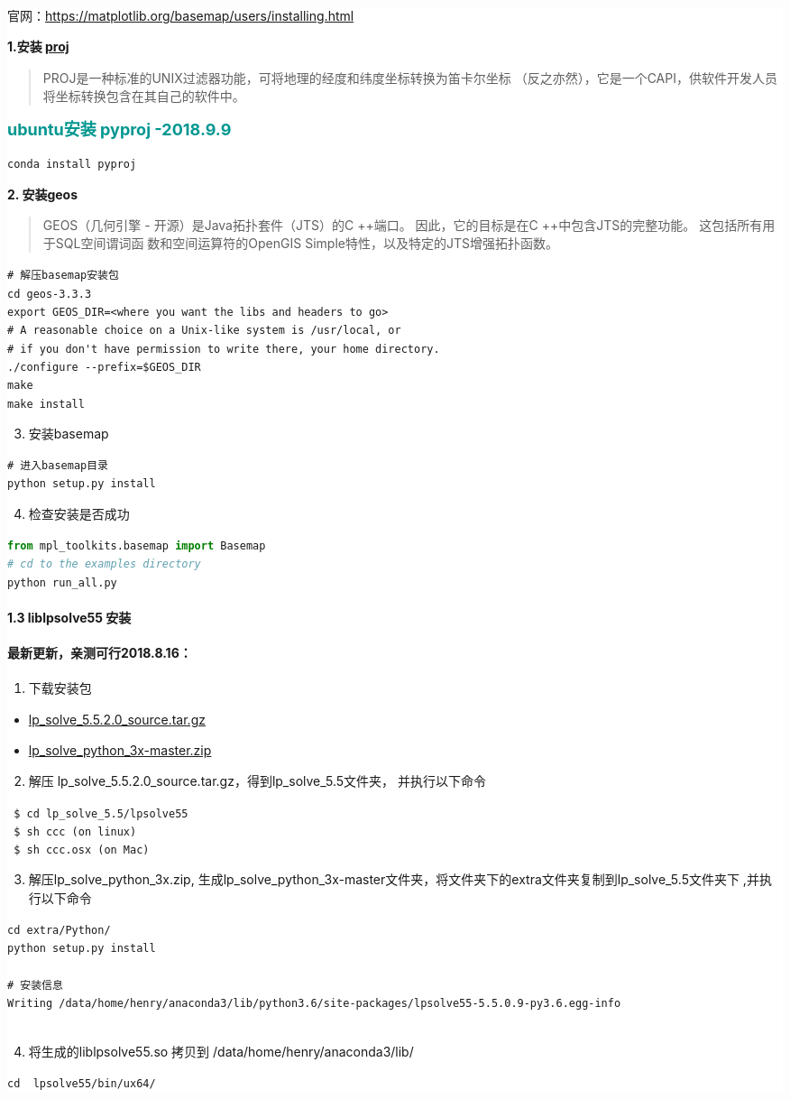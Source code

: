 官网：https://matplotlib.org/basemap/users/installing.html

**1.安装 [proj](http://proj4.org/download.html#linux)**

> PROJ是一种标准的UNIX过滤器功能，可将地理的经度和纬度坐标转换为笛卡尔坐标
 （反之亦然），它是一个CAPI，供软件开发人员将坐标转换包含在其自己的软件中。

**<font color=#00969 size=4>ubuntu安装 pyproj  -2018.9.9</font>**
```python
conda install pyproj
```

**2. 安装geos**
>GEOS（几何引擎 - 开源）是Java拓扑套件（JTS）的C ++端口。
因此，它的目标是在C ++中包含JTS的完整功能。 这包括所有用于SQL空间谓词函
数和空间运算符的OpenGIS Simple特性，以及特定的JTS增强拓扑函数。
```shell
# 解压basemap安装包
cd geos-3.3.3
export GEOS_DIR=<where you want the libs and headers to go>
# A reasonable choice on a Unix-like system is /usr/local, or
# if you don't have permission to write there, your home directory.
./configure --prefix=$GEOS_DIR
make
make install
```
3. 安装basemap

```shell
# 进入basemap目录
python setup.py install
```

4. 检查安装是否成功
```python
from mpl_toolkits.basemap import Basemap
# cd to the examples directory
python run_all.py
```


#### 1.3 liblpsolve55 安装

#### 最新更新，亲测可行2018.8.16：
1. 下载安装包
- [lp_solve_5.5.2.0_source.tar.gz](http://sourceforge.net/projects/lpsolve/files/lpsolve/5.5.2.0/lp_solve_5.5.2.0_source.tar.gz/download)

- [lp_solve_python_3x-master.zip](https://github.com/chandu-atina/lp_solve_python_3x)

2. 解压 lp_solve_5.5.2.0_source.tar.gz，得到lp_solve_5.5文件夹， 并执行以下命令
```shell
 $ cd lp_solve_5.5/lpsolve55
 $ sh ccc (on linux)
 $ sh ccc.osx (on Mac)
```
3. 解压lp_solve_python_3x.zip, 生成lp_solve_python_3x-master文件夹，将文件夹下的extra文件夹复制到lp_solve_5.5文件夹下
,并执行以下命令
```shell
cd extra/Python/
python setup.py install

# 安装信息
Writing /data/home/henry/anaconda3/lib/python3.6/site-packages/lpsolve55-5.5.0.9-py3.6.egg-info


```
4. 将生成的liblpsolve55.so 拷贝到 /data/home/henry/anaconda3/lib/
```shell
cd  lpsolve55/bin/ux64/
```